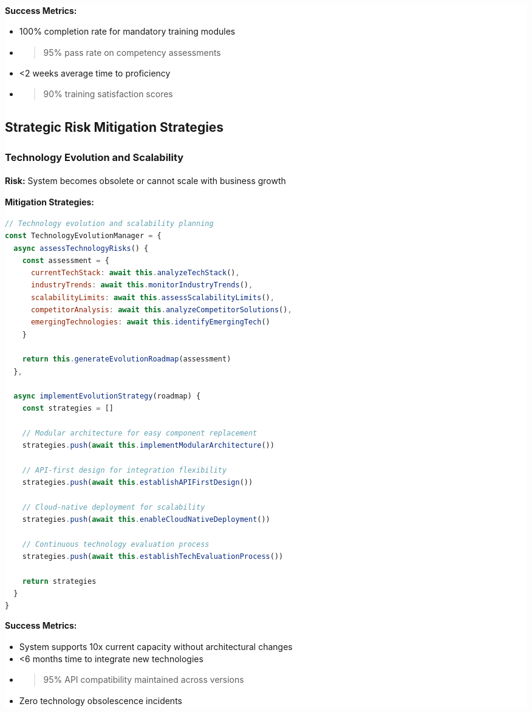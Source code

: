 **Success Metrics:**
- 100% completion rate for mandatory training modules
- >95% pass rate on competency assessments
- <2 weeks average time to proficiency
- >90% training satisfaction scores

## Strategic Risk Mitigation Strategies

### Technology Evolution and Scalability
**Risk:** System becomes obsolete or cannot scale with business growth

**Mitigation Strategies:**
```javascript
// Technology evolution and scalability planning
const TechnologyEvolutionManager = {
  async assessTechnologyRisks() {
    const assessment = {
      currentTechStack: await this.analyzeTechStack(),
      industryTrends: await this.monitorIndustryTrends(),
      scalabilityLimits: await this.assessScalabilityLimits(),
      competitorAnalysis: await this.analyzeCompetitorSolutions(),
      emergingTechnologies: await this.identifyEmergingTech()
    }

    return this.generateEvolutionRoadmap(assessment)
  },

  async implementEvolutionStrategy(roadmap) {
    const strategies = []

    // Modular architecture for easy component replacement
    strategies.push(await this.implementModularArchitecture())
    
    // API-first design for integration flexibility
    strategies.push(await this.establishAPIFirstDesign())
    
    // Cloud-native deployment for scalability
    strategies.push(await this.enableCloudNativeDeployment())
    
    // Continuous technology evaluation process
    strategies.push(await this.establishTechEvaluationProcess())

    return strategies
  }
}
```

**Success Metrics:**
- System supports 10x current capacity without architectural changes
- <6 months time to integrate new technologies
- >95% API compatibility maintained across versions
- Zero technology obsolescence incidents
